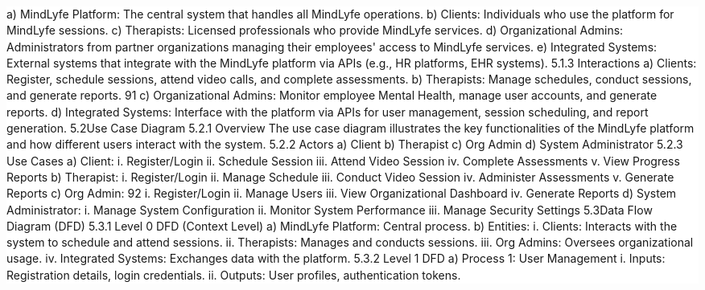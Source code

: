 a) MindLyfe Platform: The central system that handles all MindLyfe operations.
b) Clients: Individuals who use the platform for MindLyfe sessions.
c) Therapists: Licensed professionals who provide MindLyfe services.
d) Organizational Admins: Administrators from partner organizations managing their
employees' access to MindLyfe services.
e) Integrated Systems: External systems that integrate with the MindLyfe platform via APIs
(e.g., HR platforms, EHR systems).
5.1.3 Interactions
a) Clients: Register, schedule sessions, attend video calls, and complete assessments.
b) Therapists: Manage schedules, conduct sessions, and generate reports.
91
c) Organizational Admins: Monitor employee Mental Health, manage user accounts, and
generate reports.
d) Integrated Systems: Interface with the platform via APIs for user management, session
scheduling, and report generation.
5.2Use Case Diagram
5.2.1 Overview
The use case diagram illustrates the key functionalities of the MindLyfe platform and how different
users interact with the system.
5.2.2 Actors
a) Client
b) Therapist
c) Org Admin
d) System Administrator
5.2.3 Use Cases
a) Client:
i. Register/Login
ii. Schedule Session
iii. Attend Video Session
iv. Complete Assessments
v. View Progress Reports
b) Therapist:
i. Register/Login
ii. Manage Schedule
iii. Conduct Video Session
iv. Administer Assessments
v. Generate Reports
c) Org Admin:
92
i. Register/Login
ii. Manage Users
iii. View Organizational Dashboard
iv. Generate Reports
d) System Administrator:
i. Manage System Configuration
ii. Monitor System Performance
iii. Manage Security Settings
5.3Data Flow Diagram (DFD)
5.3.1 Level 0 DFD (Context Level)
a) MindLyfe Platform: Central process.
b) Entities:
i. Clients: Interacts with the system to schedule and attend sessions.
ii. Therapists: Manages and conducts sessions.
iii. Org Admins: Oversees organizational usage.
iv. Integrated Systems: Exchanges data with the platform.
5.3.2 Level 1 DFD
a) Process 1: User Management
i. Inputs: Registration details, login credentials.
ii. Outputs: User profiles, authentication tokens.
